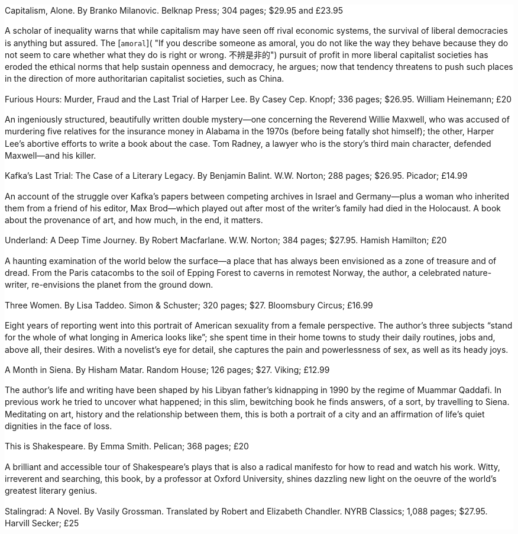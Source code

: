 Capitalism, Alone. By Branko Milanovic. Belknap Press; 304 pages; $29.95 and £23.95 

A scholar of inequality warns that while capitalism may have seen off rival economic systems, the survival of liberal democracies is anything but assured. The [`amoral`](  "If you describe someone as amoral, you do not like the way they behave because they do not seem to care whether what they do is right or wrong. 不辨是非的") pursuit of profit in more liberal capitalist societies has eroded the ethical norms that help sustain openness and democracy, he argues; now that tendency threatens to push such places in the direction of more authoritarian capitalist societies, such as China. 

Furious Hours: Murder, Fraud and the Last Trial of Harper Lee. By Casey Cep. Knopf; 336 pages; $26.95. William Heinemann; £20 

An ingeniously structured, beautifully written double mystery—one concerning the Reverend Willie Maxwell, who was accused of murdering five relatives for the insurance money in Alabama in the 1970s (before being fatally shot himself); the other, Harper Lee’s abortive efforts to write a book about the case. Tom Radney, a lawyer who is the story’s third main character, defended Maxwell—and his killer. 

Kafka’s Last Trial: The Case of a Literary Legacy. By Benjamin Balint. W.W. Norton; 288 pages; $26.95. Picador; £14.99 

An account of the struggle over Kafka’s papers between competing archives in Israel and Germany—plus a woman who inherited them from a friend of his editor, Max Brod—which played out after most of the writer’s family had died in the Holocaust. A book about the provenance of art, and how much, in the end, it matters. 

Underland: A Deep Time Journey. By Robert Macfarlane. W.W. Norton; 384 pages; $27.95. Hamish Hamilton; £20 

A haunting examination of the world below the surface—a place that has always been envisioned as a zone of treasure and of dread. From the Paris catacombs to the soil of Epping Forest to caverns in remotest Norway, the author, a celebrated nature-writer, re-envisions the planet from the ground down. 

Three Women. By Lisa Taddeo. Simon & Schuster; 320 pages; $27. Bloomsbury Circus; £16.99 

Eight years of reporting went into this portrait of American sexuality from a female perspective. The author’s three subjects “stand for the whole of what longing in America looks like”; she spent time in their home towns to study their daily routines, jobs and, above all, their desires. With a novelist’s eye for detail, she captures the pain and powerlessness of sex, as well as its heady joys. 

A Month in Siena. By Hisham Matar. Random House; 126 pages; $27. Viking; £12.99 

The author’s life and writing have been shaped by his Libyan father’s kidnapping in 1990 by the regime of Muammar Qaddafi. In previous work he tried to uncover what happened; in this slim, bewitching book he finds answers, of a sort, by travelling to Siena. Meditating on art, history and the relationship between them, this is both a portrait of a city and an affirmation of life’s quiet dignities in the face of loss. 

This is Shakespeare. By Emma Smith. Pelican; 368 pages; £20 

A brilliant and accessible tour of Shakespeare’s plays that is also a radical manifesto for how to read and watch his work. Witty, irreverent and searching, this book, by a professor at Oxford University, shines dazzling new light on the oeuvre of the world’s greatest literary genius. 

Stalingrad: A Novel. By Vasily Grossman. Translated by Robert and Elizabeth Chandler. NYRB Classics; 1,088 pages; $27.95. Harvill Secker; £25 
